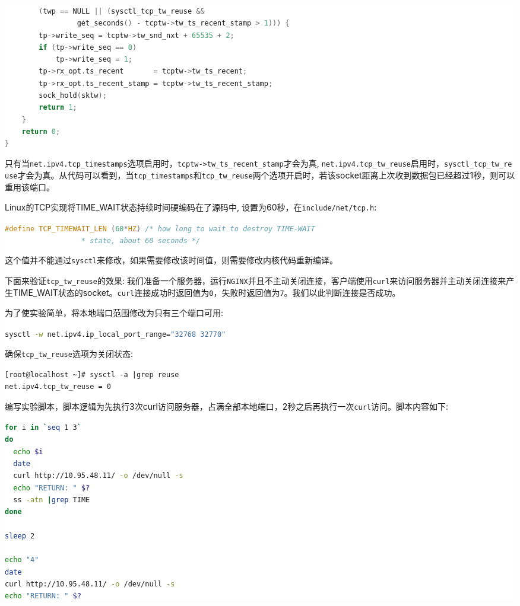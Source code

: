 ```c
        (twp == NULL || (sysctl_tcp_tw_reuse &&
                 get_seconds() - tcptw->tw_ts_recent_stamp > 1))) {
        tp->write_seq = tcptw->tw_snd_nxt + 65535 + 2;
        if (tp->write_seq == 0)
            tp->write_seq = 1;
        tp->rx_opt.ts_recent       = tcptw->tw_ts_recent;
        tp->rx_opt.ts_recent_stamp = tcptw->tw_ts_recent_stamp;
        sock_hold(sktw);
        return 1;
    }
    return 0;
}
```

只有当`net.ipv4.tcp_timestamps`选项启用时，`tcptw->tw_ts_recent_stamp`才会为真, `net.ipv4.tcp_tw_reuse`启用时，`sysctl_tcp_tw_reuse`才会为真。从代码可以看到，当`tcp_timestamps`和`tcp_tw_reuse`两个选项开启时，若该socket距离上次收到数据包已经超过1秒，则可以重用该端口。

Linux的TCP实现将TIME_WAIT状态持续时间硬编码在了源码中, 设置为60秒，在`include/net/tcp.h`:

```c
#define TCP_TIMEWAIT_LEN (60*HZ) /* how long to wait to destroy TIME-WAIT
                  * state, about 60 seconds */
```

这个值并不能通过`sysctl`来修改，如果需要修改该时间值，则需要修改内核代码重新编译。

下面来验证`tcp_tw_reuse`的效果:
我们准备一个服务器，运行`NGINX`并且不主动关闭连接，客户端使用`curl`来访问服务器并主动关闭连接来产生TIME_WAIT状态的socket。`curl`连接成功时返回值为`0`，失败时返回值为`7`。我们以此判断连接是否成功。

为了使实验简单，将本地端口范围修改为只有三个端口可用:

```bash
sysctl -w net.ipv4.ip_local_port_range="32768 32770"
```

确保`tcp_tw_reuse`选项为关闭状态:

```plain
[root@localhost ~]# sysctl -a |grep reuse
net.ipv4.tcp_tw_reuse = 0
```

编写实验脚本，脚本逻辑为先执行3次curl访问服务器，占满全部本地端口，2秒之后再执行一次`curl`访问。脚本内容如下:

```bash
for i in `seq 1 3`
do
  echo $i
  date
  curl http://10.95.48.11/ -o /dev/null -s
  echo "RETURN: " $?
  ss -atn |grep TIME
done

sleep 2

echo "4"
date
curl http://10.95.48.11/ -o /dev/null -s
echo "RETURN: " $?
```
